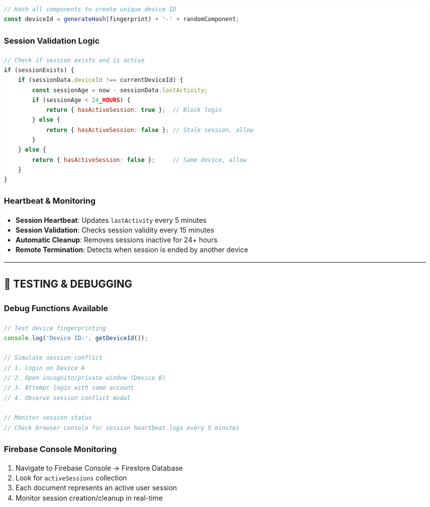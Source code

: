 ```javascript
// Hash all components to create unique device ID
const deviceId = generateHash(fingerprint) + '-' + randomComponent;
```

### **Session Validation Logic**
```javascript
// Check if session exists and is active
if (sessionExists) {
    if (sessionData.deviceId !== currentDeviceId) {
        const sessionAge = now - sessionData.lastActivity;
        if (sessionAge < 24_HOURS) {
            return { hasActiveSession: true };  // Block login
        } else {
            return { hasActiveSession: false }; // Stale session, allow
        }
    } else {
        return { hasActiveSession: false };     // Same device, allow
    }
}
```

### **Heartbeat & Monitoring**
- **Session Heartbeat**: Updates `lastActivity` every 5 minutes
- **Session Validation**: Checks session validity every 15 minutes  
- **Automatic Cleanup**: Removes sessions inactive for 24+ hours
- **Remote Termination**: Detects when session is ended by another device

---

## 🧪 **TESTING & DEBUGGING**

### **Debug Functions Available**
```javascript
// Test device fingerprinting
console.log('Device ID:', getDeviceId());

// Simulate session conflict
// 1. Login on Device A
// 2. Open incognito/private window (Device B)
// 3. Attempt login with same account
// 4. Observe session conflict modal

// Monitor session status
// Check browser console for session heartbeat logs every 5 minutes
```

### **Firebase Console Monitoring**
1. Navigate to Firebase Console → Firestore Database
2. Look for `activeSessions` collection
3. Each document represents an active user session
4. Monitor session creation/cleanup in real-time
